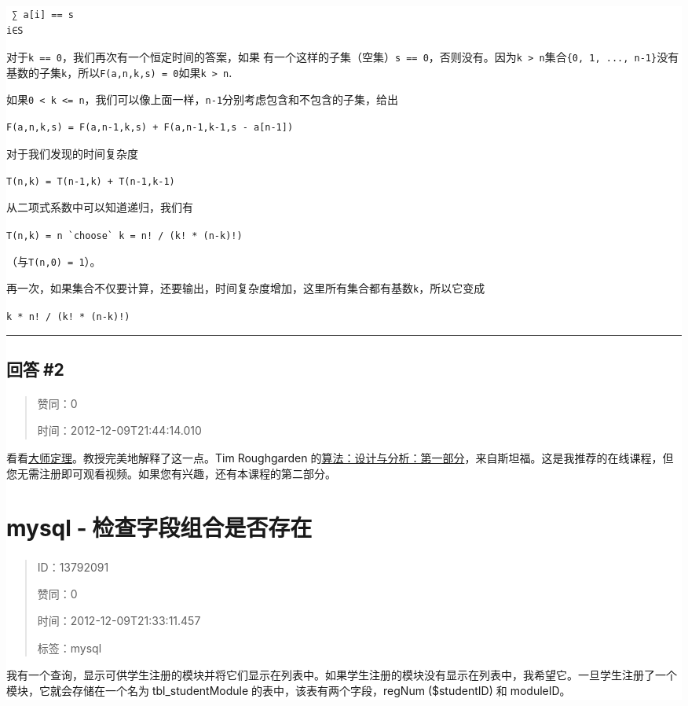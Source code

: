 ```
 ∑ a[i] == s
i∈S 
```

对于`k == 0`，我们再次有一个恒定时间的答案，如果 有一个这样的子集（空集）`s == 0`，否则没有。因为`k > n`集合`{0, 1, ..., n-1}`没有基数的子集`k`，所以`F(a,n,k,s) = 0`如果`k > n`.

如果`0 < k <= n`，我们可以像上面一样，`n-1`分别考虑包含和不包含的子集，给出

```
F(a,n,k,s) = F(a,n-1,k,s) + F(a,n-1,k-1,s - a[n-1]) 
```

对于我们发现的时间复杂度

```
T(n,k) = T(n-1,k) + T(n-1,k-1) 
```

从二项式系数中可以知道递归，我们有

```
T(n,k) = n `choose` k = n! / (k! * (n-k)!) 
```

（与`T(n,0) = 1`）。

再一次，如果集合不仅要计算，还要输出，时间复杂度增加，这里所有集合都有基数`k`，所以它变成

```
k * n! / (k! * (n-k)!) 
```

* * *

## 回答 #2

> 赞同：0
> 
> 时间：2012-12-09T21:44:14.010

看看[大师定理](http://en.wikipedia.org/wiki/Master_theorem)。教授完美地解释了这一点。Tim Roughgarden 的[算法：设计与分析：第一部分](https://class.coursera.org/algo/lecture/preview)，来自斯坦福。这是我推荐的在线课程，但您无需注册即可观看视频。如果您有兴趣，还有本课程的第二部分。

# mysql - 检查字段组合是否存在

> ID：13792091
> 
> 赞同：0
> 
> 时间：2012-12-09T21:33:11.457
> 
> 标签：mysql

我有一个查询，显示可供学生注册的模块并将它们显示在列表中。如果学生注册的模块没有显示在列表中，我希望它。一旦学生注册了一个模块，它就会存储在一个名为 tbl_studentModule 的表中，该表有两个字段，regNum ($studentID) 和 moduleID。
